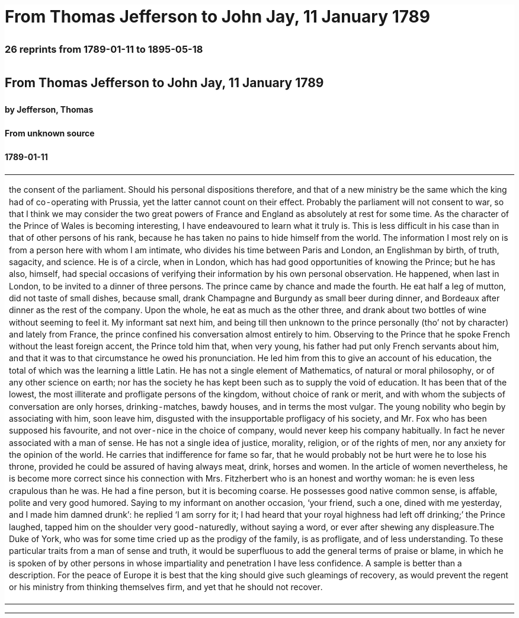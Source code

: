 
# From Thomas Jefferson to John Jay, 11 January 1789

### 26 reprints from 1789-01-11 to 1895-05-18

## From Thomas Jefferson to John Jay, 11 January 1789

#### by Jefferson, Thomas

#### From unknown source

#### 1789-01-11

<table style="width: 100%;"><tr><td style="width: 50%">

 the consent of the parliament. Should his personal dispositions therefore, and that of a new ministry be the same which the king had of co-operating with Prussia, yet the latter cannot count on their effect. Probably the parliament will not consent to war, so that I think we may consider the two great powers of France and England as absolutely at rest for some time. As the character of the Prince of Wales is becoming interesting, I have endeavoured to learn what it truly is. This is less difficult in his case than in that of other persons of his rank, because he has taken no pains to hide himself from the world. The information I most rely on is from a person here with whom I am intimate, who divides his time between Paris and London, an Englishman by birth, of truth, sagacity, and science. He is of a circle, when in London, which has had good opportunities of knowing the Prince; but he has also, himself, had special  occasions of verifying their information by his own personal observation. He happened, when last in London, to be invited to a dinner of three persons. The prince came by chance and made the fourth. He eat half a leg of mutton, did not taste of small dishes, because small, drank Champagne and Burgundy as small beer during dinner, and Bordeaux after dinner as the rest of the company. Upon the whole, he eat as much as the other three, and drank about two bottles of wine without seeming to feel it. My informant sat next him, and being till then unknown to the prince personally (tho’ not by character) and lately from France, the prince confined his conversation almost entirely to him. Observing to the Prince that he spoke French without the least foreign accent, the Prince told him that, when very young, his father had put only French servants about him, and that it was to that circumstance he owed his pronunciation. He led him from this to give an account of his education, the total of which was the learning a little Latin. He has not a single element of Mathematics, of natural or moral philosophy, or of any other science on earth; nor has the society he has kept been such as to supply the void of education. It has been that of the lowest, the most illiterate and profligate persons of the kingdom, without choice of rank or merit, and with whom the subjects of conversation are only horses, drinking-matches, bawdy houses, and in terms the most vulgar. The young nobility who begin by associating with him, soon leave him, disgusted with the insupportable profligacy of his society, and Mr. Fox who has been supposed his favourite, and not over-nice in the choice of company, would never keep his company habitually. In fact he never associated with a man of sense. He has not a single idea of justice, morality, religion, or of the rights of men, nor any anxiety for the opinion of the world. He carries that indifference for fame so far, that he would probably not be hurt were he to lose his throne, provided he could be assured of having always meat, drink, horses and women. In the article of women nevertheless, he is become more correct since his connection with Mrs. Fitzherbert who is an honest and worthy woman: he is even less crapulous than he was. He had a fine person, but it is becoming coarse. He possesses good native common sense, is affable, polite and very good humored. Saying to my informant on another occasion, ‘your friend, such a one, dined with me yesterday, and I made him damned drunk’: he replied ‘I am sorry for it; I had heard that your royal highness had left off drinking;’ the Prince laughed, tapped him on the shoulder very good-naturedly, without saying a word, or ever after shewing  any displeasure.The Duke of York, who was for some time cried up as the prodigy of the family, is as profligate, and of less understanding. To these particular traits from a man of sense and truth, it would be superfluous to add the general terms of praise or blame, in which he is spoken of by other persons in whose impartiality and penetration I have less confidence. A sample is better than a description. For the peace of Europe it is best that the king should give such gleamings of recovery, as would prevent the regent or his ministry from thinking themselves firm, and yet that he should not recover.
</td></tr></table>

---